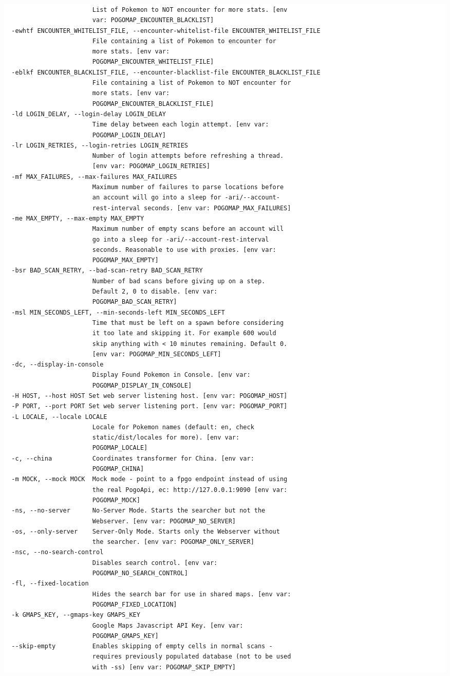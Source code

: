                             List of Pokemon to NOT encounter for more stats. [env
                            var: POGOMAP_ENCOUNTER_BLACKLIST]
      -ewhtf ENCOUNTER_WHITELIST_FILE, --encounter-whitelist-file ENCOUNTER_WHITELIST_FILE
                            File containing a list of Pokemon to encounter for
                            more stats. [env var:
                            POGOMAP_ENCOUNTER_WHITELIST_FILE]
      -eblkf ENCOUNTER_BLACKLIST_FILE, --encounter-blacklist-file ENCOUNTER_BLACKLIST_FILE
                            File containing a list of Pokemon to NOT encounter for
                            more stats. [env var:
                            POGOMAP_ENCOUNTER_BLACKLIST_FILE]
      -ld LOGIN_DELAY, --login-delay LOGIN_DELAY
                            Time delay between each login attempt. [env var:
                            POGOMAP_LOGIN_DELAY]
      -lr LOGIN_RETRIES, --login-retries LOGIN_RETRIES
                            Number of login attempts before refreshing a thread.
                            [env var: POGOMAP_LOGIN_RETRIES]
      -mf MAX_FAILURES, --max-failures MAX_FAILURES
                            Maximum number of failures to parse locations before
                            an account will go into a sleep for -ari/--account-
                            rest-interval seconds. [env var: POGOMAP_MAX_FAILURES]
      -me MAX_EMPTY, --max-empty MAX_EMPTY
                            Maximum number of empty scans before an account will
                            go into a sleep for -ari/--account-rest-interval
                            seconds. Reasonable to use with proxies. [env var:
                            POGOMAP_MAX_EMPTY]
      -bsr BAD_SCAN_RETRY, --bad-scan-retry BAD_SCAN_RETRY
                            Number of bad scans before giving up on a step.
                            Default 2, 0 to disable. [env var:
                            POGOMAP_BAD_SCAN_RETRY]
      -msl MIN_SECONDS_LEFT, --min-seconds-left MIN_SECONDS_LEFT
                            Time that must be left on a spawn before considering
                            it too late and skipping it. For example 600 would
                            skip anything with < 10 minutes remaining. Default 0.
                            [env var: POGOMAP_MIN_SECONDS_LEFT]
      -dc, --display-in-console
                            Display Found Pokemon in Console. [env var:
                            POGOMAP_DISPLAY_IN_CONSOLE]
      -H HOST, --host HOST Set web server listening host. [env var: POGOMAP_HOST]
      -P PORT, --port PORT Set web server listening port. [env var: POGOMAP_PORT]
      -L LOCALE, --locale LOCALE
                            Locale for Pokemon names (default: en, check
                            static/dist/locales for more). [env var:
                            POGOMAP_LOCALE]
      -c, --china           Coordinates transformer for China. [env var:
                            POGOMAP_CHINA]
      -m MOCK, --mock MOCK  Mock mode - point to a fpgo endpoint instead of using
                            the real PogoApi, ec: http://127.0.0.1:9090 [env var:
                            POGOMAP_MOCK]
      -ns, --no-server      No-Server Mode. Starts the searcher but not the
                            Webserver. [env var: POGOMAP_NO_SERVER]
      -os, --only-server    Server-Only Mode. Starts only the Webserver without
                            the searcher. [env var: POGOMAP_ONLY_SERVER]
      -nsc, --no-search-control
                            Disables search control. [env var:
                            POGOMAP_NO_SEARCH_CONTROL]
      -fl, --fixed-location
                            Hides the search bar for use in shared maps. [env var:
                            POGOMAP_FIXED_LOCATION]
      -k GMAPS_KEY, --gmaps-key GMAPS_KEY
                            Google Maps Javascript API Key. [env var:
                            POGOMAP_GMAPS_KEY]
      --skip-empty          Enables skipping of empty cells in normal scans -
                            requires previously populated database (not to be used
                            with -ss) [env var: POGOMAP_SKIP_EMPTY]